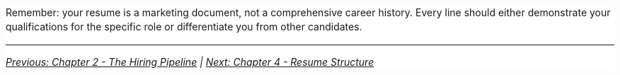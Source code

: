 Remember: your resume is a marketing document, not a comprehensive career history. Every line should either demonstrate your qualifications for the specific role or differentiate you from other candidates.

---

*[Previous: Chapter 2 - The Hiring Pipeline](../../Part-1-Resumes-and-the-Hiring-Process/Chapter-2-The-Hiring-Pipeline/README.md) | [Next: Chapter 4 - Resume Structure](../Chapter-4-Resume-Structure/README.md)*